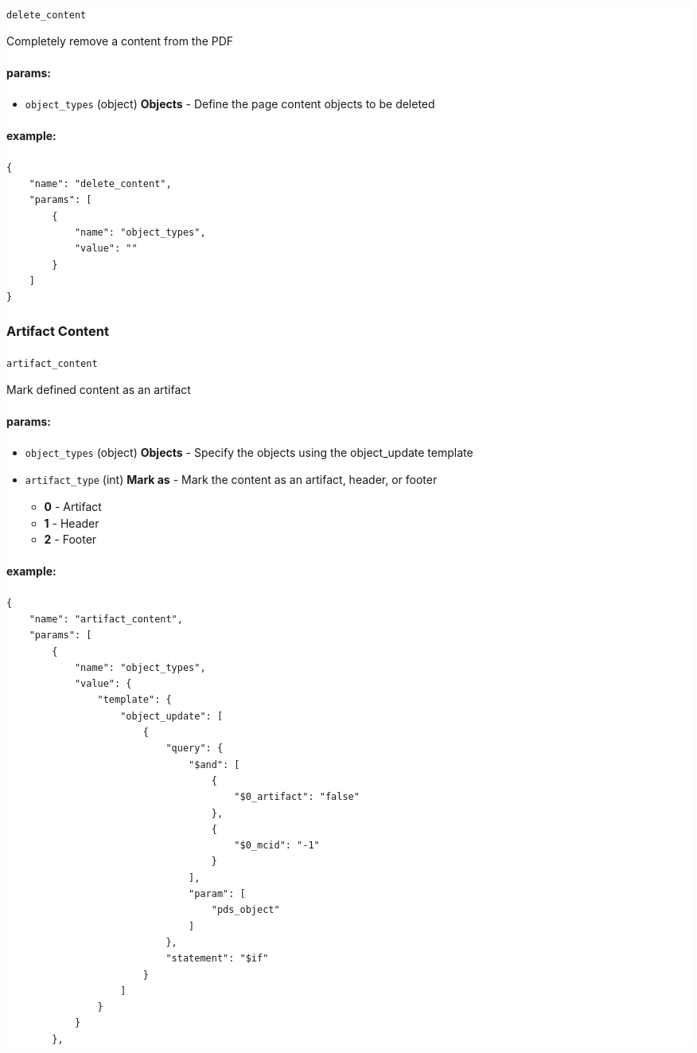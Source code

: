 `delete_content`

Completely remove a content from the PDF

#### params:

- `object_types` (object) __Objects__ - Define the page content objects to be deleted

#### example:
```
{
    "name": "delete_content",
    "params": [
        {
            "name": "object_types",
            "value": ""
        }
    ]
}
```
### Artifact Content

`artifact_content`

Mark defined content as an artifact

#### params:

- `object_types` (object) __Objects__ - Specify the objects using the object_update template

- `artifact_type` (int) __Mark as__ - Mark the content as an artifact, header, or footer

  - __0__  - Artifact
  - __1__  - Header
  - __2__  - Footer


#### example:
```
{
    "name": "artifact_content",
    "params": [
        {
            "name": "object_types",
            "value": {
                "template": {
                    "object_update": [
                        {
                            "query": {
                                "$and": [
                                    {
                                        "$0_artifact": "false"
                                    },
                                    {
                                        "$0_mcid": "-1"
                                    }
                                ],
                                "param": [
                                    "pds_object"
                                ]
                            },
                            "statement": "$if"
                        }
                    ]
                }
            }
        },
```